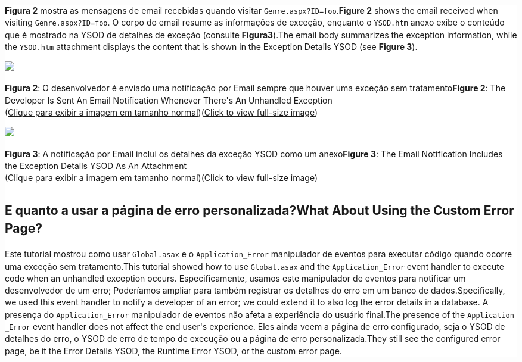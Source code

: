 <span data-ttu-id="d53f4-201">**Figura 2** mostra as mensagens de email recebidas quando visitar `Genre.aspx?ID=foo`.</span><span class="sxs-lookup"><span data-stu-id="d53f4-201">**Figure 2** shows the email received when visiting `Genre.aspx?ID=foo`.</span></span> <span data-ttu-id="d53f4-202">O corpo do email resume as informações de exceção, enquanto o `YSOD.htm` anexo exibe o conteúdo que é mostrado na YSOD de detalhes de exceção (consulte **Figura3**).</span><span class="sxs-lookup"><span data-stu-id="d53f4-202">The email body summarizes the exception information, while the `YSOD.htm` attachment displays the content that is shown in the Exception Details YSOD (see **Figure 3**).</span></span>

[![](processing-unhandled-exceptions-cs/_static/image5.png)](processing-unhandled-exceptions-cs/_static/image4.png)

<span data-ttu-id="d53f4-203">**Figura 2**: O desenvolvedor é enviado uma notificação por Email sempre que houver uma exceção sem tratamento</span><span class="sxs-lookup"><span data-stu-id="d53f4-203">**Figure 2**: The Developer Is Sent An Email Notification Whenever There's An Unhandled Exception</span></span>  
<span data-ttu-id="d53f4-204">([Clique para exibir a imagem em tamanho normal](processing-unhandled-exceptions-cs/_static/image6.png))</span><span class="sxs-lookup"><span data-stu-id="d53f4-204">([Click to view full-size image](processing-unhandled-exceptions-cs/_static/image6.png))</span></span>

[![](processing-unhandled-exceptions-cs/_static/image8.png)](processing-unhandled-exceptions-cs/_static/image7.png)

<span data-ttu-id="d53f4-205">**Figura 3**: A notificação por Email inclui os detalhes da exceção YSOD como um anexo</span><span class="sxs-lookup"><span data-stu-id="d53f4-205">**Figure 3**: The Email Notification Includes the Exception Details YSOD As An Attachment</span></span>  
<span data-ttu-id="d53f4-206">([Clique para exibir a imagem em tamanho normal](processing-unhandled-exceptions-cs/_static/image9.png))</span><span class="sxs-lookup"><span data-stu-id="d53f4-206">([Click to view full-size image](processing-unhandled-exceptions-cs/_static/image9.png))</span></span>

## <a name="what-about-using-the-custom-error-page"></a><span data-ttu-id="d53f4-207">E quanto a usar a página de erro personalizada?</span><span class="sxs-lookup"><span data-stu-id="d53f4-207">What About Using the Custom Error Page?</span></span>

<span data-ttu-id="d53f4-208">Este tutorial mostrou como usar `Global.asax` e o `Application_Error` manipulador de eventos para executar código quando ocorre uma exceção sem tratamento.</span><span class="sxs-lookup"><span data-stu-id="d53f4-208">This tutorial showed how to use `Global.asax` and the `Application_Error` event handler to execute code when an unhandled exception occurs.</span></span> <span data-ttu-id="d53f4-209">Especificamente, usamos este manipulador de eventos para notificar um desenvolvedor de um erro; Poderíamos ampliar para também registrar os detalhes do erro em um banco de dados.</span><span class="sxs-lookup"><span data-stu-id="d53f4-209">Specifically, we used this event handler to notify a developer of an error; we could extend it to also log the error details in a database.</span></span> <span data-ttu-id="d53f4-210">A presença do `Application_Error` manipulador de eventos não afeta a experiência do usuário final.</span><span class="sxs-lookup"><span data-stu-id="d53f4-210">The presence of the `Application_Error` event handler does not affect the end user's experience.</span></span> <span data-ttu-id="d53f4-211">Eles ainda veem a página de erro configurado, seja o YSOD de detalhes do erro, o YSOD de erro de tempo de execução ou a página de erro personalizada.</span><span class="sxs-lookup"><span data-stu-id="d53f4-211">They still see the configured error page, be it the Error Details YSOD, the Runtime Error YSOD, or the custom error page.</span></span>
